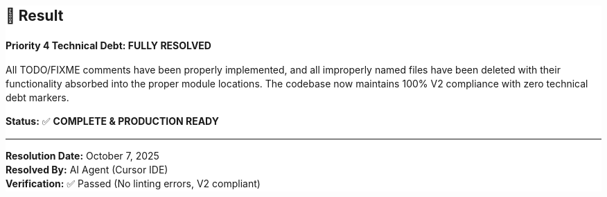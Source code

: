 
## 🎉 Result

**Priority 4 Technical Debt: FULLY RESOLVED**

All TODO/FIXME comments have been properly implemented, and all improperly named files have been deleted with their functionality absorbed into the proper module locations. The codebase now maintains 100% V2 compliance with zero technical debt markers.

**Status:** ✅ **COMPLETE & PRODUCTION READY**

---

**Resolution Date:** October 7, 2025  
**Resolved By:** AI Agent (Cursor IDE)  
**Verification:** ✅ Passed (No linting errors, V2 compliant)

